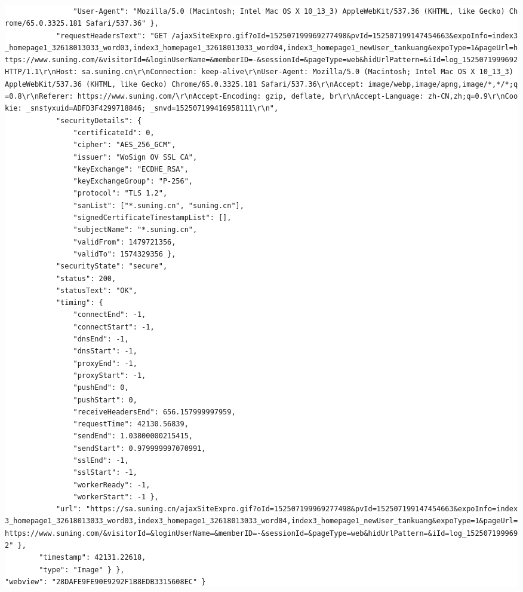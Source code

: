                     "User-Agent": "Mozilla/5.0 (Macintosh; Intel Mac OS X 10_13_3) AppleWebKit/537.36 (KHTML, like Gecko) Chrome/65.0.3325.181 Safari/537.36" },
                "requestHeadersText": "GET /ajaxSiteExpro.gif?oId=152507199969277498&pvId=152507199147454663&expoInfo=index3_homepage1_32618013033_word03,index3_homepage1_32618013033_word04,index3_homepage1_newUser_tankuang&expoType=1&pageUrl=https://www.suning.com/&visitorId=&loginUserName=&memberID=-&sessionId=&pageType=web&hidUrlPattern=&iId=log_1525071999692 HTTP/1.1\r\nHost: sa.suning.cn\r\nConnection: keep-alive\r\nUser-Agent: Mozilla/5.0 (Macintosh; Intel Mac OS X 10_13_3) AppleWebKit/537.36 (KHTML, like Gecko) Chrome/65.0.3325.181 Safari/537.36\r\nAccept: image/webp,image/apng,image/*,*/*;q=0.8\r\nReferer: https://www.suning.com/\r\nAccept-Encoding: gzip, deflate, br\r\nAccept-Language: zh-CN,zh;q=0.9\r\nCookie: _snstyxuid=ADFD3F4299718846; _snvd=152507199416958111\r\n",
                "securityDetails": {
                    "certificateId": 0,
                    "cipher": "AES_256_GCM",
                    "issuer": "WoSign OV SSL CA",
                    "keyExchange": "ECDHE_RSA",
                    "keyExchangeGroup": "P-256",
                    "protocol": "TLS 1.2",
                    "sanList": ["*.suning.cn", "suning.cn"],
                    "signedCertificateTimestampList": [],
                    "subjectName": "*.suning.cn",
                    "validFrom": 1479721356,
                    "validTo": 1574329356 },
                "securityState": "secure",
                "status": 200,
                "statusText": "OK",
                "timing": {
                    "connectEnd": -1,
                    "connectStart": -1,
                    "dnsEnd": -1,
                    "dnsStart": -1,
                    "proxyEnd": -1,
                    "proxyStart": -1,
                    "pushEnd": 0,
                    "pushStart": 0,
                    "receiveHeadersEnd": 656.157999997959,
                    "requestTime": 42130.56839,
                    "sendEnd": 1.03800000215415,
                    "sendStart": 0.979999997070991,
                    "sslEnd": -1,
                    "sslStart": -1,
                    "workerReady": -1,
                    "workerStart": -1 },
                "url": "https://sa.suning.cn/ajaxSiteExpro.gif?oId=152507199969277498&pvId=152507199147454663&expoInfo=index3_homepage1_32618013033_word03,index3_homepage1_32618013033_word04,index3_homepage1_newUser_tankuang&expoType=1&pageUrl=https://www.suning.com/&visitorId=&loginUserName=&memberID=-&sessionId=&pageType=web&hidUrlPattern=&iId=log_1525071999692" },
            "timestamp": 42131.22618,
            "type": "Image" } },
    "webview": "28DAFE9FE90E9292F1B8EDB3315608EC" }
		
			
			